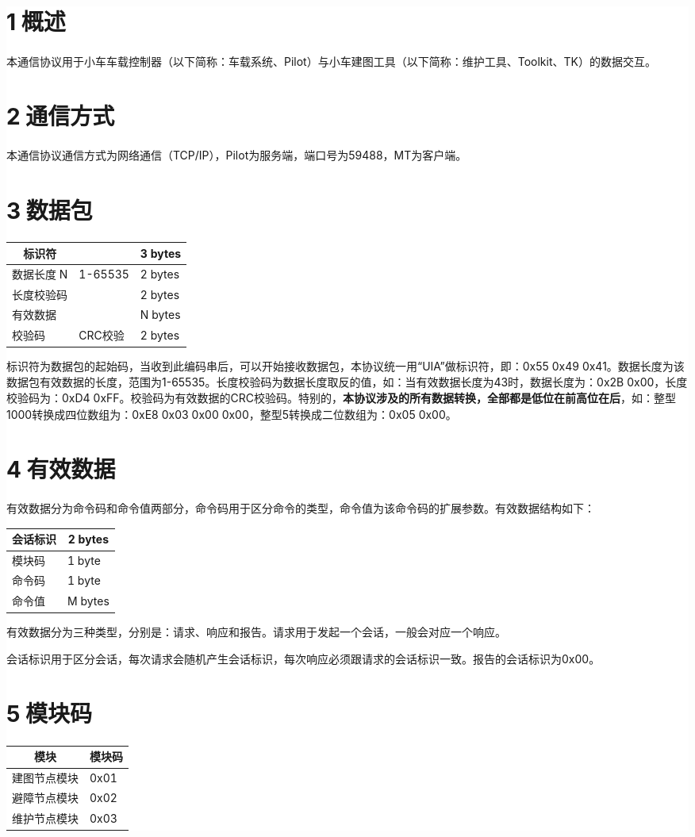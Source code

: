 # 1 概述

本通信协议用于小车车载控制器（以下简称：车载系统、Pilot）与小车建图工具（以下简称：维护工具、Toolkit、TK）的数据交互。

 

# 2 通信方式

本通信协议通信方式为网络通信（TCP/IP），Pilot为服务端，端口号为59488，MT为客户端。

 

# 3 数据包

| 标识符     |         | 3 bytes |
| ---------- | ------- | ------- |
| 数据长度 N | 1-65535 | 2 bytes |
| 长度校验码 |         | 2 bytes |
| 有效数据   |         | N bytes |
| 校验码     | CRC校验 | 2 bytes |

标识符为数据包的起始码，当收到此编码串后，可以开始接收数据包，本协议统一用“UIA”做标识符，即：0x55 0x49 0x41。数据长度为该数据包有效数据的长度，范围为1-65535。长度校验码为数据长度取反的值，如：当有效数据长度为43时，数据长度为：0x2B 0x00，长度校验码为：0xD4 0xFF。校验码为有效数据的CRC校验码。特别的，**本协议涉及的所有数据转换，全部都是低位在前高位在后**，如：整型1000转换成四位数组为：0xE8 0x03 0x00 0x00，整型5转换成二位数组为：0x05 0x00。

 

# 4 有效数据

有效数据分为命令码和命令值两部分，命令码用于区分命令的类型，命令值为该命令码的扩展参数。有效数据结构如下：

| 会话标识 | 2 bytes |
| -------- | ------- |
| 模块码   | 1 byte  |
| 命令码   | 1 byte  |
| 命令值   | M bytes |

有效数据分为三种类型，分别是：请求、响应和报告。请求用于发起一个会话，一般会对应一个响应。

会话标识用于区分会话，每次请求会随机产生会话标识，每次响应必须跟请求的会话标识一致。报告的会话标识为0x00。

 

# 5 模块码

| 模块         | 模块码 |
| ------------ | ------ |
| 建图节点模块 | 0x01   |
| 避障节点模块 | 0x02   |
| 维护节点模块 | 0x03   |
